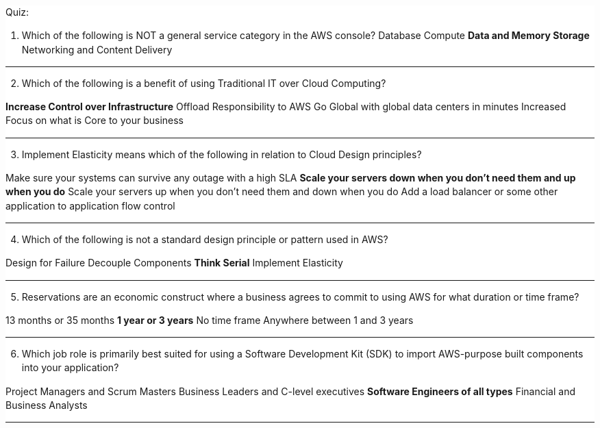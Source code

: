 
Quiz:

1. Which of the following is NOT a general service category in the AWS console?
Database
Compute
**Data and Memory Storage**
Networking and Content Delivery

---------

2. Which of the following is a benefit of using Traditional IT over Cloud Computing?

**Increase Control over Infrastructure**
Offload Responsibility to AWS
Go Global with global data centers in minutes
Increased Focus on what is Core to your business

---------------

3. Implement Elasticity means which of the following in relation to Cloud Design principles?

Make sure your systems can survive any outage with a high SLA
**Scale your servers down when you don’t need them and up when you do**
Scale your servers up when you don’t need them and down when you do
Add a load balancer or some other application to application flow control

--------

4. Which of the following is not a standard design principle or pattern used in AWS?

Design for Failure
Decouple Components
**Think Serial**
Implement Elasticity

-------------

5. Reservations are an economic construct where a business agrees to commit to using AWS for what duration or time frame?

13 months or 35 months
**1 year or 3 years**
No time frame
Anywhere between 1 and 3 years

-----------

6. Which job role is primarily best suited for using a Software Development Kit (SDK) to import AWS-purpose built components into your application?

Project Managers and Scrum Masters
Business Leaders and C-level executives
**Software Engineers of all types**
Financial and Business Analysts

-------------
